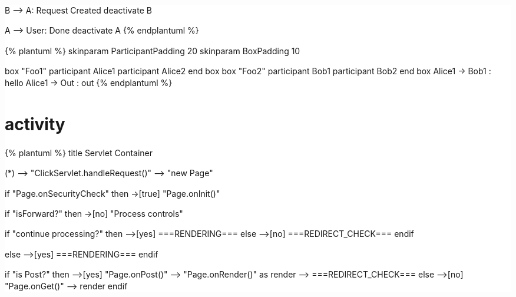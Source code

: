 B --> A: Request Created
deactivate B

A --> User: Done
deactivate A
{% endplantuml %}

{% plantuml %}
skinparam ParticipantPadding 20
skinparam BoxPadding 10

box "Foo1"
participant Alice1
participant Alice2
end box
box "Foo2"
participant Bob1
participant Bob2
end box
Alice1 -> Bob1 : hello
Alice1 -> Out : out
{% endplantuml %}


# activity
{% plantuml %}
title Servlet Container

(*) --> "ClickServlet.handleRequest()"
--> "new Page"

if "Page.onSecurityCheck" then
  ->[true] "Page.onInit()"
  
  if "isForward?" then
   ->[no] "Process controls"
   
   if "continue processing?" then
	 -->[yes] ===RENDERING===
   else
	 -->[no] ===REDIRECT_CHECK===
   endif
   
  else
   -->[yes] ===RENDERING===
  endif
  
  if "is Post?" then
	-->[yes] "Page.onPost()"
	--> "Page.onRender()" as render
	--> ===REDIRECT_CHECK===
  else
	-->[no] "Page.onGet()"
	--> render
  endif
  
